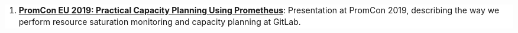 1. **[PromCon EU 2019: Practical Capacity Planning Using Prometheus](https://www.youtube.com/watch?v=swnj6KTRg08)**: Presentation at PromCon 2019, describing the way we perform resource saturation monitoring and capacity planning at GitLab.
